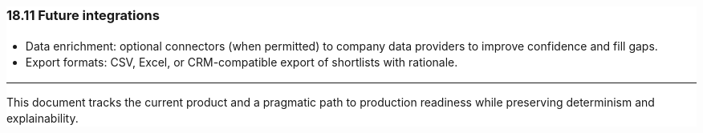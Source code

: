 ### 18.11 Future integrations
- Data enrichment: optional connectors (when permitted) to company data providers to improve confidence and fill gaps.
- Export formats: CSV, Excel, or CRM-compatible export of shortlists with rationale.

---
This document tracks the current product and a pragmatic path to production readiness while preserving determinism and explainability.
